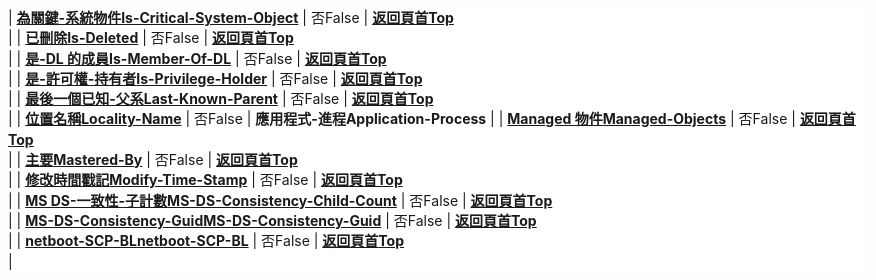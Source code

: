 | [<span data-ttu-id="7010b-221">**為關鍵-系統物件**</span><span class="sxs-lookup"><span data-stu-id="7010b-221">**Is-Critical-System-Object**</span></span>](a-iscriticalsystemobject.md)             | <span data-ttu-id="7010b-222">否</span><span class="sxs-lookup"><span data-stu-id="7010b-222">False</span></span>     | [<span data-ttu-id="7010b-223">**返回頁首**</span><span class="sxs-lookup"><span data-stu-id="7010b-223">**Top**</span></span>](c-top.md)<br/>                         |
| [<span data-ttu-id="7010b-224">**已刪除**</span><span class="sxs-lookup"><span data-stu-id="7010b-224">**Is-Deleted**</span></span>](a-isdeleted.md)                                         | <span data-ttu-id="7010b-225">否</span><span class="sxs-lookup"><span data-stu-id="7010b-225">False</span></span>     | [<span data-ttu-id="7010b-226">**返回頁首**</span><span class="sxs-lookup"><span data-stu-id="7010b-226">**Top**</span></span>](c-top.md)<br/>                         |
| [<span data-ttu-id="7010b-227">**是-DL 的成員**</span><span class="sxs-lookup"><span data-stu-id="7010b-227">**Is-Member-Of-DL**</span></span>](a-memberof.md)                                     | <span data-ttu-id="7010b-228">否</span><span class="sxs-lookup"><span data-stu-id="7010b-228">False</span></span>     | [<span data-ttu-id="7010b-229">**返回頁首**</span><span class="sxs-lookup"><span data-stu-id="7010b-229">**Top**</span></span>](c-top.md)<br/>                         |
| [<span data-ttu-id="7010b-230">**是-許可權-持有者**</span><span class="sxs-lookup"><span data-stu-id="7010b-230">**Is-Privilege-Holder**</span></span>](a-isprivilegeholder.md)                        | <span data-ttu-id="7010b-231">否</span><span class="sxs-lookup"><span data-stu-id="7010b-231">False</span></span>     | [<span data-ttu-id="7010b-232">**返回頁首**</span><span class="sxs-lookup"><span data-stu-id="7010b-232">**Top**</span></span>](c-top.md)<br/>                         |
| [<span data-ttu-id="7010b-233">**最後一個已知-父系**</span><span class="sxs-lookup"><span data-stu-id="7010b-233">**Last-Known-Parent**</span></span>](a-lastknownparent.md)                            | <span data-ttu-id="7010b-234">否</span><span class="sxs-lookup"><span data-stu-id="7010b-234">False</span></span>     | [<span data-ttu-id="7010b-235">**返回頁首**</span><span class="sxs-lookup"><span data-stu-id="7010b-235">**Top**</span></span>](c-top.md)<br/>                         |
| [<span data-ttu-id="7010b-236">**位置名稱**</span><span class="sxs-lookup"><span data-stu-id="7010b-236">**Locality-Name**</span></span>](a-l.md)                                              | <span data-ttu-id="7010b-237">否</span><span class="sxs-lookup"><span data-stu-id="7010b-237">False</span></span>     | <span data-ttu-id="7010b-238">**應用程式-進程**</span><span class="sxs-lookup"><span data-stu-id="7010b-238">**Application-Process**</span></span>                                 |
| [<span data-ttu-id="7010b-239">**Managed 物件**</span><span class="sxs-lookup"><span data-stu-id="7010b-239">**Managed-Objects**</span></span>](a-managedobjects.md)                               | <span data-ttu-id="7010b-240">否</span><span class="sxs-lookup"><span data-stu-id="7010b-240">False</span></span>     | [<span data-ttu-id="7010b-241">**返回頁首**</span><span class="sxs-lookup"><span data-stu-id="7010b-241">**Top**</span></span>](c-top.md)<br/>                         |
| [<span data-ttu-id="7010b-242">**主要**</span><span class="sxs-lookup"><span data-stu-id="7010b-242">**Mastered-By**</span></span>](a-masteredby.md)                                       | <span data-ttu-id="7010b-243">否</span><span class="sxs-lookup"><span data-stu-id="7010b-243">False</span></span>     | [<span data-ttu-id="7010b-244">**返回頁首**</span><span class="sxs-lookup"><span data-stu-id="7010b-244">**Top**</span></span>](c-top.md)<br/>                         |
| [<span data-ttu-id="7010b-245">**修改時間戳記**</span><span class="sxs-lookup"><span data-stu-id="7010b-245">**Modify-Time-Stamp**</span></span>](a-modifytimestamp.md)                            | <span data-ttu-id="7010b-246">否</span><span class="sxs-lookup"><span data-stu-id="7010b-246">False</span></span>     | [<span data-ttu-id="7010b-247">**返回頁首**</span><span class="sxs-lookup"><span data-stu-id="7010b-247">**Top**</span></span>](c-top.md)<br/>                         |
| [<span data-ttu-id="7010b-248">**MS DS-一致性-子計數**</span><span class="sxs-lookup"><span data-stu-id="7010b-248">**MS-DS-Consistency-Child-Count**</span></span>](a-ms-ds-consistencychildcount.md)    | <span data-ttu-id="7010b-249">否</span><span class="sxs-lookup"><span data-stu-id="7010b-249">False</span></span>     | [<span data-ttu-id="7010b-250">**返回頁首**</span><span class="sxs-lookup"><span data-stu-id="7010b-250">**Top**</span></span>](c-top.md)<br/>                         |
| [<span data-ttu-id="7010b-251">**MS-DS-Consistency-Guid**</span><span class="sxs-lookup"><span data-stu-id="7010b-251">**MS-DS-Consistency-Guid**</span></span>](a-ms-ds-consistencyguid.md)                 | <span data-ttu-id="7010b-252">否</span><span class="sxs-lookup"><span data-stu-id="7010b-252">False</span></span>     | [<span data-ttu-id="7010b-253">**返回頁首**</span><span class="sxs-lookup"><span data-stu-id="7010b-253">**Top**</span></span>](c-top.md)<br/>                         |
| [<span data-ttu-id="7010b-254">**netboot-SCP-BL**</span><span class="sxs-lookup"><span data-stu-id="7010b-254">**netboot-SCP-BL**</span></span>](a-netbootscpbl.md)                                  | <span data-ttu-id="7010b-255">否</span><span class="sxs-lookup"><span data-stu-id="7010b-255">False</span></span>     | [<span data-ttu-id="7010b-256">**返回頁首**</span><span class="sxs-lookup"><span data-stu-id="7010b-256">**Top**</span></span>](c-top.md)<br/>                         |
